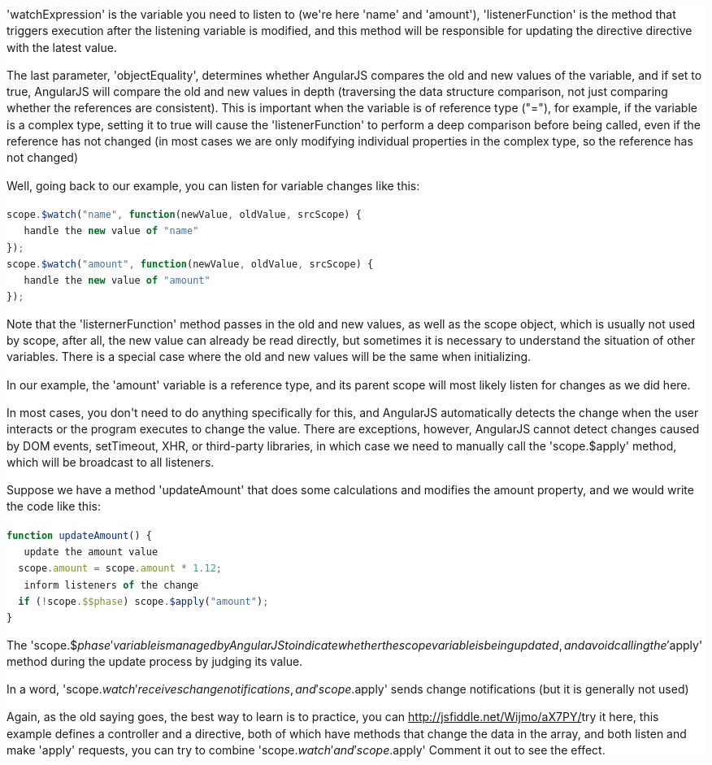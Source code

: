 'watchExpression' is the variable you need to listen to (we're here 'name' and 'amount'), 'listenerFunction' is the method that triggers execution after the listening variable is modified, and this method will be responsible for updating the directive directive with the latest value.

The last parameter, 'objectEquality', determines whether AngularJS compares the old and new values of the variable, and if set to true, AngularJS will compare the old and new values in depth (traversing the data structure comparison, not just comparing whether the references are consistent). This is important when the variable is of reference type ("="), for example, if the variable is a complex type, setting it to true will cause the 'listenerFunction' to perform a deep comparison before being called, even if the reference has not changed (in most cases we are only modifying individual properties in the complex type, so the reference has not changed)

Well, going back to our example, you can listen for variable changes like this:

```javascript
scope.$watch("name", function(newValue, oldValue, srcScope) {
   handle the new value of "name"
});
scope.$watch("amount", function(newValue, oldValue, srcScope) {
   handle the new value of "amount"
});
```

Note that the 'listernerFunction' method passes in the old and new values, as well as the scope object, which is usually not used by scope, after all, the new value can already be read directly, but sometimes it is necessary to understand the situation of other variables. There is a special case where the old and new values will be the same when initializing.

In our example, the 'amount' variable is a reference type, and its parent scope will most likely listen for changes as we did here.

In most cases, you don't need to do anything specifically for this, and AngularJS automatically detects the change when the user interacts or the program executes to change the value. There are exceptions, however, AngularJS cannot detect changes caused by DOM events, setTimeout, XHR, or third-party libraries, in which case we need to manually call the 'scope.$apply' method, which will be broadcast to all listeners.

Suppose we have a method 'updateAmount' that does some calculations and modifies the amount property, and we would write the code like this:

```javascript
function updateAmount() {
   update the amount value
  scope.amount = scope.amount * 1.12;
   inform listeners of the change
  if (!scope.$$phase) scope.$apply("amount");
}
```

The 'scope.$$phase' variable is managed by AngularJS to indicate whether the scope variable is being updated, and avoid calling the '$apply' method during the update process by judging its value.

In a word, 'scope.$watch' receives change notifications, and 'scope.$apply' sends change notifications (but it is generally not used)

Again, as the old saying goes, the best way to learn is to practice, you can <http://jsfiddle.net/Wijmo/aX7PY/>try it here, this example defines a controller and a directive, both of which have methods that change the data in the array, and both listen and make 'apply' requests, you can try to combine 'scope.$watch' and 'scope.$apply' Comment it out to see the effect.
